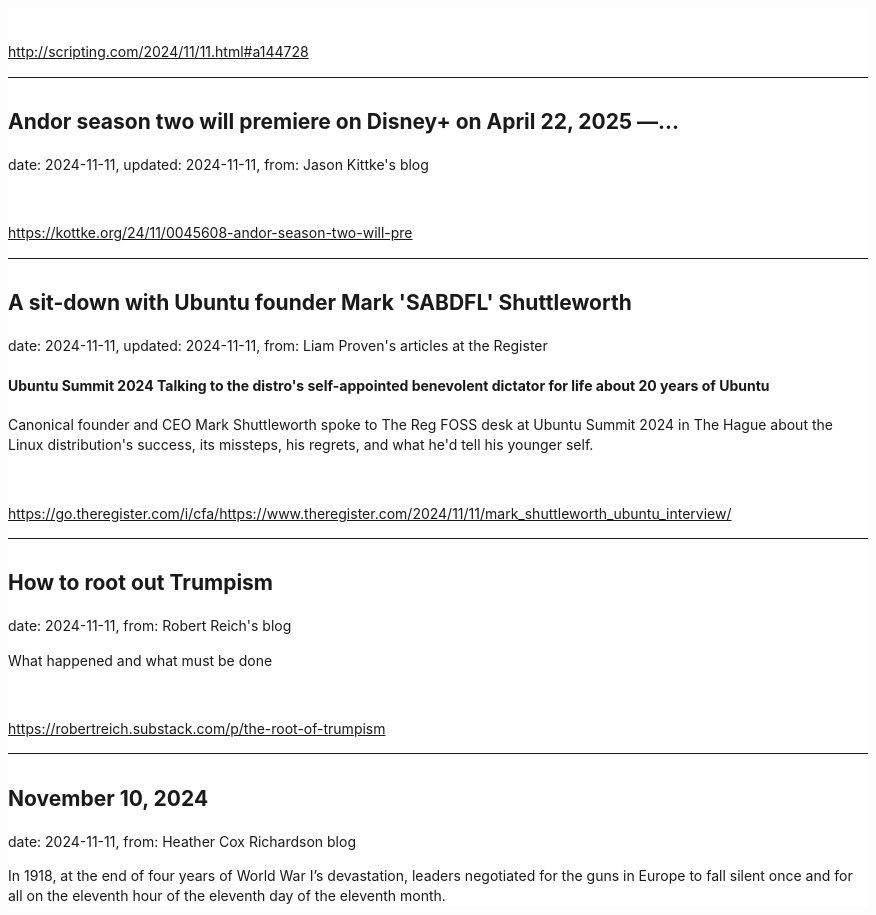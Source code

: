 <br> 

<http://scripting.com/2024/11/11.html#a144728>

---

##  Andor season two will premiere on Disney+ on April 22, 2025 —... 

date: 2024-11-11, updated: 2024-11-11, from: Jason Kittke's blog

 

<br> 

<https://kottke.org/24/11/0045608-andor-season-two-will-pre>

---

## A sit-down with Ubuntu founder Mark 'SABDFL' Shuttleworth

date: 2024-11-11, updated: 2024-11-11, from: Liam Proven's articles at the Register

<h4><span class="label">Ubuntu Summit 2024</span> Talking to the distro&#39;s self-appointed benevolent dictator for life about 20 years of Ubuntu</h4>
      <p>Canonical founder and CEO Mark Shuttleworth spoke to The Reg FOSS desk at Ubuntu Summit 2024 in The Hague about the Linux distribution&#39;s success, its missteps, his regrets, and what he&#39;d tell his younger self.</p> 

<br> 

<https://go.theregister.com/i/cfa/https://www.theregister.com/2024/11/11/mark_shuttleworth_ubuntu_interview/>

---

## How to root out Trumpism

date: 2024-11-11, from: Robert Reich's blog

What happened and what must be done 

<br> 

<https://robertreich.substack.com/p/the-root-of-trumpism>

---

## November 10, 2024 

date: 2024-11-11, from: Heather Cox Richardson blog

In 1918, at the end of four years of World War I&#8217;s devastation, leaders negotiated for the guns in Europe to fall silent once and for all on the eleventh hour of the eleventh day of the eleventh month. 
